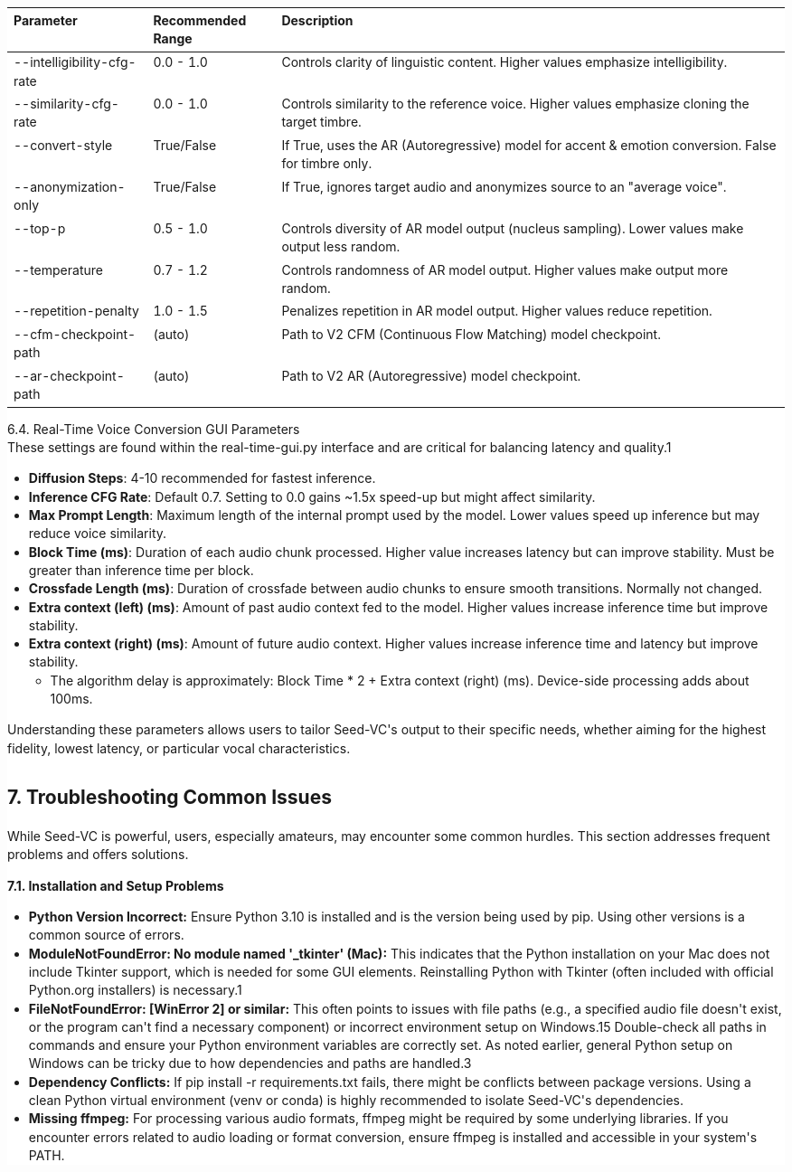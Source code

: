 | Parameter | Recommended Range | Description |
| :---- | :---- | :---- |
| \--intelligibility-cfg-rate | 0.0 \- 1.0 | Controls clarity of linguistic content. Higher values emphasize intelligibility. |
| \--similarity-cfg-rate | 0.0 \- 1.0 | Controls similarity to the reference voice. Higher values emphasize cloning the target timbre. |
| \--convert-style | True/False | If True, uses the AR (Autoregressive) model for accent & emotion conversion. False for timbre only. |
| \--anonymization-only | True/False | If True, ignores target audio and anonymizes source to an "average voice". |
| \--top-p | 0.5 \- 1.0 | Controls diversity of AR model output (nucleus sampling). Lower values make output less random. |
| \--temperature | 0.7 \- 1.2 | Controls randomness of AR model output. Higher values make output more random. |
| \--repetition-penalty | 1.0 \- 1.5 | Penalizes repetition in AR model output. Higher values reduce repetition. |
| \--cfm-checkpoint-path | (auto) | Path to V2 CFM (Continuous Flow Matching) model checkpoint. |
| \--ar-checkpoint-path | (auto) | Path to V2 AR (Autoregressive) model checkpoint. |

6.4. Real-Time Voice Conversion GUI Parameters  
These settings are found within the real-time-gui.py interface and are critical for balancing latency and quality.1

* **Diffusion Steps**: 4-10 recommended for fastest inference.  
* **Inference CFG Rate**: Default 0.7. Setting to 0.0 gains \~1.5x speed-up but might affect similarity.  
* **Max Prompt Length**: Maximum length of the internal prompt used by the model. Lower values speed up inference but may reduce voice similarity.  
* **Block Time (ms)**: Duration of each audio chunk processed. Higher value increases latency but can improve stability. Must be greater than inference time per block.  
* **Crossfade Length (ms)**: Duration of crossfade between audio chunks to ensure smooth transitions. Normally not changed.  
* **Extra context (left) (ms)**: Amount of past audio context fed to the model. Higher values increase inference time but improve stability.  
* **Extra context (right) (ms)**: Amount of future audio context. Higher values increase inference time and latency but improve stability.  
  * The algorithm delay is approximately: Block Time \* 2 \+ Extra context (right) (ms). Device-side processing adds about 100ms.

Understanding these parameters allows users to tailor Seed-VC's output to their specific needs, whether aiming for the highest fidelity, lowest latency, or particular vocal characteristics.

## **7\. Troubleshooting Common Issues**

While Seed-VC is powerful, users, especially amateurs, may encounter some common hurdles. This section addresses frequent problems and offers solutions.

**7.1. Installation and Setup Problems**

* **Python Version Incorrect:** Ensure Python 3.10 is installed and is the version being used by pip. Using other versions is a common source of errors.  
* **ModuleNotFoundError: No module named '\_tkinter' (Mac):** This indicates that the Python installation on your Mac does not include Tkinter support, which is needed for some GUI elements. Reinstalling Python with Tkinter (often included with official Python.org installers) is necessary.1  
* **FileNotFoundError: \[WinError 2\] or similar:** This often points to issues with file paths (e.g., a specified audio file doesn't exist, or the program can't find a necessary component) or incorrect environment setup on Windows.15 Double-check all paths in commands and ensure your Python environment variables are correctly set. As noted earlier, general Python setup on Windows can be tricky due to how dependencies and paths are handled.3  
* **Dependency Conflicts:** If pip install \-r requirements.txt fails, there might be conflicts between package versions. Using a clean Python virtual environment (venv or conda) is highly recommended to isolate Seed-VC's dependencies.  
* **Missing ffmpeg:** For processing various audio formats, ffmpeg might be required by some underlying libraries. If you encounter errors related to audio loading or format conversion, ensure ffmpeg is installed and accessible in your system's PATH.
